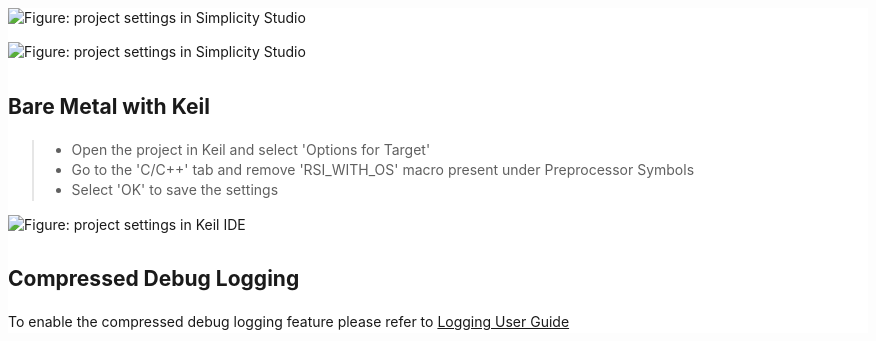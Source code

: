 ![Figure: project settings in Simplicity Studio](resources/readme/image91b.png) 

![Figure: project settings in Simplicity Studio](resources/readme/image91c.png)

## Bare Metal with Keil
> - Open the project in Keil and select 'Options for Target'
> - Go to the 'C/C++' tab and remove 'RSI_WITH_OS' macro present under Preprocessor Symbols
> - Select 'OK' to save the settings
      
![Figure: project settings in Keil IDE](resources/readme/image91a.png) 


## Compressed Debug Logging

To enable the compressed debug logging feature please refer to [Logging User Guide](https://docs.silabs.com/rs9116-wiseconnect/latest/wifibt-wc-sapi-reference/logging-user-guide)